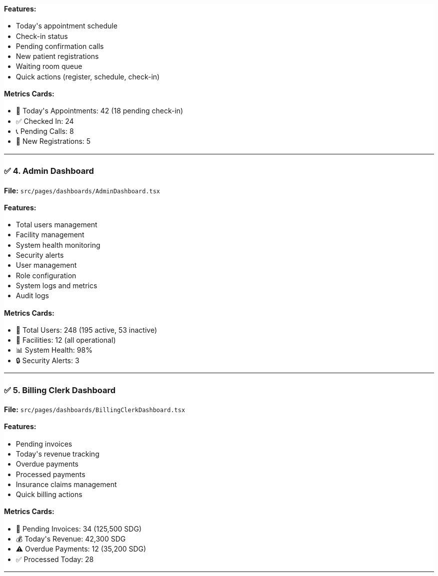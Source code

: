 **Features:**
- Today's appointment schedule
- Check-in status
- Pending confirmation calls
- New patient registrations
- Waiting room queue
- Quick actions (register, schedule, check-in)

**Metrics Cards:**
- 📅 Today's Appointments: 42 (18 pending check-in)
- ✅ Checked In: 24
- 📞 Pending Calls: 8
- 👤 New Registrations: 5

---

### ✅ 4. Admin Dashboard
**File:** `src/pages/dashboards/AdminDashboard.tsx`

**Features:**
- Total users management
- Facility management
- System health monitoring
- Security alerts
- User management
- Role configuration
- System logs and metrics
- Audit logs

**Metrics Cards:**
- 👥 Total Users: 248 (195 active, 53 inactive)
- 🏥 Facilities: 12 (all operational)
- 📊 System Health: 98%
- 🔒 Security Alerts: 3

---

### ✅ 5. Billing Clerk Dashboard
**File:** `src/pages/dashboards/BillingClerkDashboard.tsx`

**Features:**
- Pending invoices
- Today's revenue tracking
- Overdue payments
- Processed payments
- Insurance claims management
- Quick billing actions

**Metrics Cards:**
- 🧾 Pending Invoices: 34 (125,500 SDG)
- 💰 Today's Revenue: 42,300 SDG
- ⚠️ Overdue Payments: 12 (35,200 SDG)
- ✅ Processed Today: 28

---